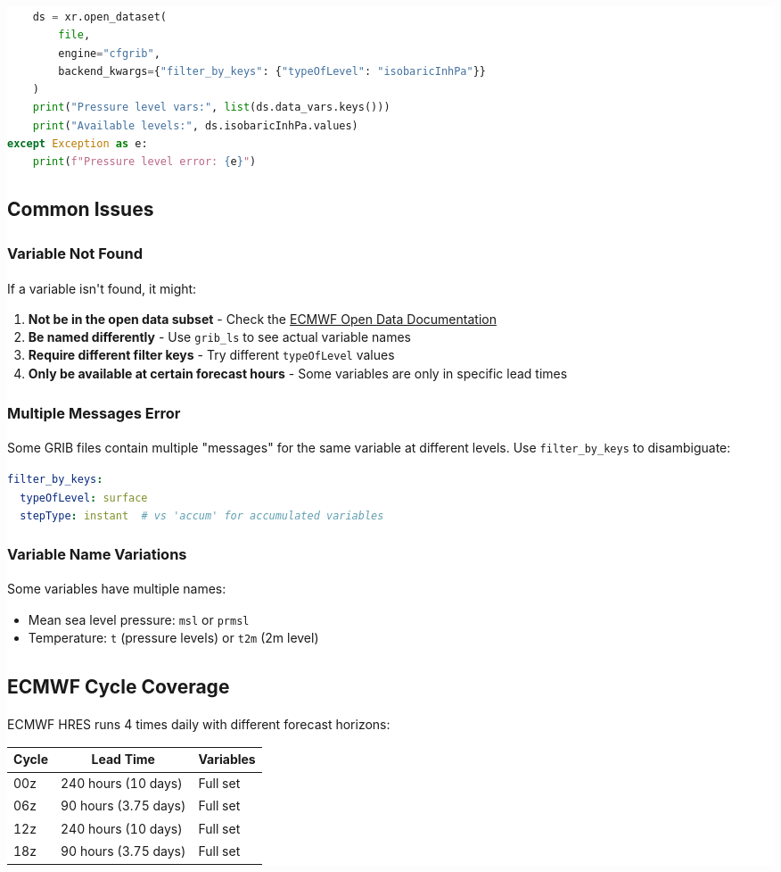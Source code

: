 ```python
    ds = xr.open_dataset(
        file,
        engine="cfgrib",
        backend_kwargs={"filter_by_keys": {"typeOfLevel": "isobaricInhPa"}}
    )
    print("Pressure level vars:", list(ds.data_vars.keys()))
    print("Available levels:", ds.isobaricInhPa.values)
except Exception as e:
    print(f"Pressure level error: {e}")
```

## Common Issues

### Variable Not Found

If a variable isn't found, it might:

1. **Not be in the open data subset** - Check the [ECMWF Open Data Documentation](https://confluence.ecmwf.int/display/DAC/ECMWF+open+data)
2. **Be named differently** - Use `grib_ls` to see actual variable names
3. **Require different filter keys** - Try different `typeOfLevel` values
4. **Only be available at certain forecast hours** - Some variables are only in specific lead times

### Multiple Messages Error

Some GRIB files contain multiple "messages" for the same variable at different levels. Use `filter_by_keys` to disambiguate:

```yaml
filter_by_keys:
  typeOfLevel: surface
  stepType: instant  # vs 'accum' for accumulated variables
```

### Variable Name Variations

Some variables have multiple names:
- Mean sea level pressure: `msl` or `prmsl`
- Temperature: `t` (pressure levels) or `t2m` (2m level)

## ECMWF Cycle Coverage

ECMWF HRES runs 4 times daily with different forecast horizons:

| Cycle | Lead Time | Variables |
|-------|-----------|-----------|
| 00z | 240 hours (10 days) | Full set |
| 06z | 90 hours (3.75 days) | Full set |
| 12z | 240 hours (10 days) | Full set |
| 18z | 90 hours (3.75 days) | Full set |
